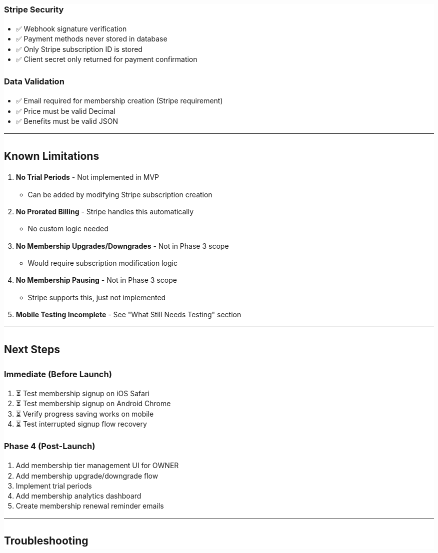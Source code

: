### Stripe Security

- ✅ Webhook signature verification
- ✅ Payment methods never stored in database
- ✅ Only Stripe subscription ID is stored
- ✅ Client secret only returned for payment confirmation

### Data Validation

- ✅ Email required for membership creation (Stripe requirement)
- ✅ Price must be valid Decimal
- ✅ Benefits must be valid JSON

---

## Known Limitations

1. **No Trial Periods** - Not implemented in MVP
   - Can be added by modifying Stripe subscription creation

2. **No Prorated Billing** - Stripe handles this automatically
   - No custom logic needed

3. **No Membership Upgrades/Downgrades** - Not in Phase 3 scope
   - Would require subscription modification logic

4. **No Membership Pausing** - Not in Phase 3 scope
   - Stripe supports this, just not implemented

5. **Mobile Testing Incomplete** - See "What Still Needs Testing" section

---

## Next Steps

### Immediate (Before Launch)

1. ⏳ Test membership signup on iOS Safari
2. ⏳ Test membership signup on Android Chrome
3. ⏳ Verify progress saving works on mobile
4. ⏳ Test interrupted signup flow recovery

### Phase 4 (Post-Launch)

1. Add membership tier management UI for OWNER
2. Add membership upgrade/downgrade flow
3. Implement trial periods
4. Add membership analytics dashboard
5. Create membership renewal reminder emails

---

## Troubleshooting
